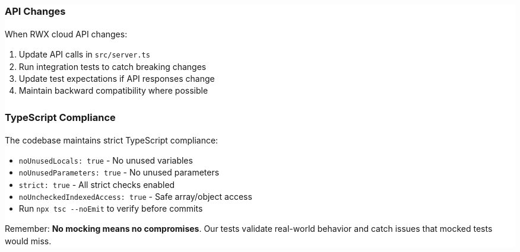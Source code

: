 ### API Changes

When RWX cloud API changes:

1. Update API calls in `src/server.ts`
2. Run integration tests to catch breaking changes
3. Update test expectations if API responses change
4. Maintain backward compatibility where possible

### TypeScript Compliance

The codebase maintains strict TypeScript compliance:

- `noUnusedLocals: true` - No unused variables
- `noUnusedParameters: true` - No unused parameters
- `strict: true` - All strict checks enabled
- `noUncheckedIndexedAccess: true` - Safe array/object access
- Run `npx tsc --noEmit` to verify before commits

Remember: **No mocking means no compromises**. Our tests validate real-world behavior and catch issues that mocked tests would miss.

